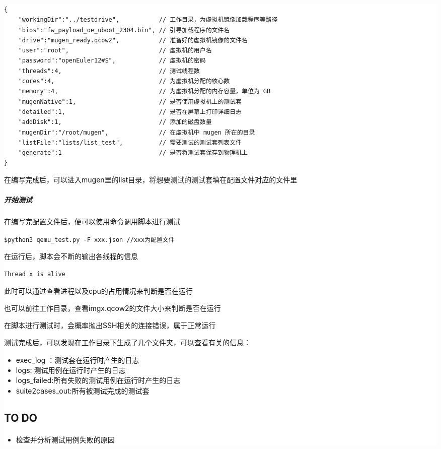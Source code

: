 ```
{
    "workingDir":"../testdrive",           // 工作目录，为虚拟机镜像加载程序等路径
    "bios":"fw_payload_oe_uboot_2304.bin", // 引导加载程序的文件名
    "drive":"mugen_ready.qcow2",           // 准备好的虚拟机镜像的文件名
    "user":"root",                         // 虚拟机的用户名
    "password":"openEuler12#$",            // 虚拟机的密码
    "threads":4,                           // 测试线程数
    "cores":4,                             // 为虚拟机分配的核心数
    "memory":4,                            // 为虚拟机分配的内存容量，单位为 GB
    "mugenNative":1,                       // 是否使用虚拟机上的测试套
    "detailed":1,                          // 是否在屏幕上打印详细日志
    "addDisk":1,                           // 添加的磁盘数量
    "mugenDir":"/root/mugen",              // 在虚拟机中 mugen 所在的目录
    "listFile":"lists/list_test",          // 需要测试的测试套列表文件
    "generate":1                           // 是否将测试套保存到物理机上
}
```

在编写完成后，可以进入mugen里的list目录，将想要测试的测试套填在配置文件对应的文件里

##### 开始测试

在编写完配置文件后，便可以使用命令调用脚本进行测试

```
$python3 qemu_test.py -F xxx.json //xxx为配置文件
```

在运行后，脚本会不断的输出各线程的信息

```
Thread x is alive
```

此时可以通过查看进程以及cpu的占用情况来判断是否在运行

也可以前往工作目录，查看imgx.qcow2的文件大小来判断是否在运行

在脚本进行测试时，会概率抛出SSH相关的连接错误，属于正常运行

测试完成后，可以发现在工作目录下生成了几个文件夹，可以查看有关的信息：

- exec_log ：测试套在运行时产生的日志
- logs: 测试用例在运行时产生的日志
- logs_failed:所有失败的测试用例在运行时产生的日志
- suite2cases_out:所有被测试完成的测试套

## TO DO

- 检查并分析测试用例失败的原因
